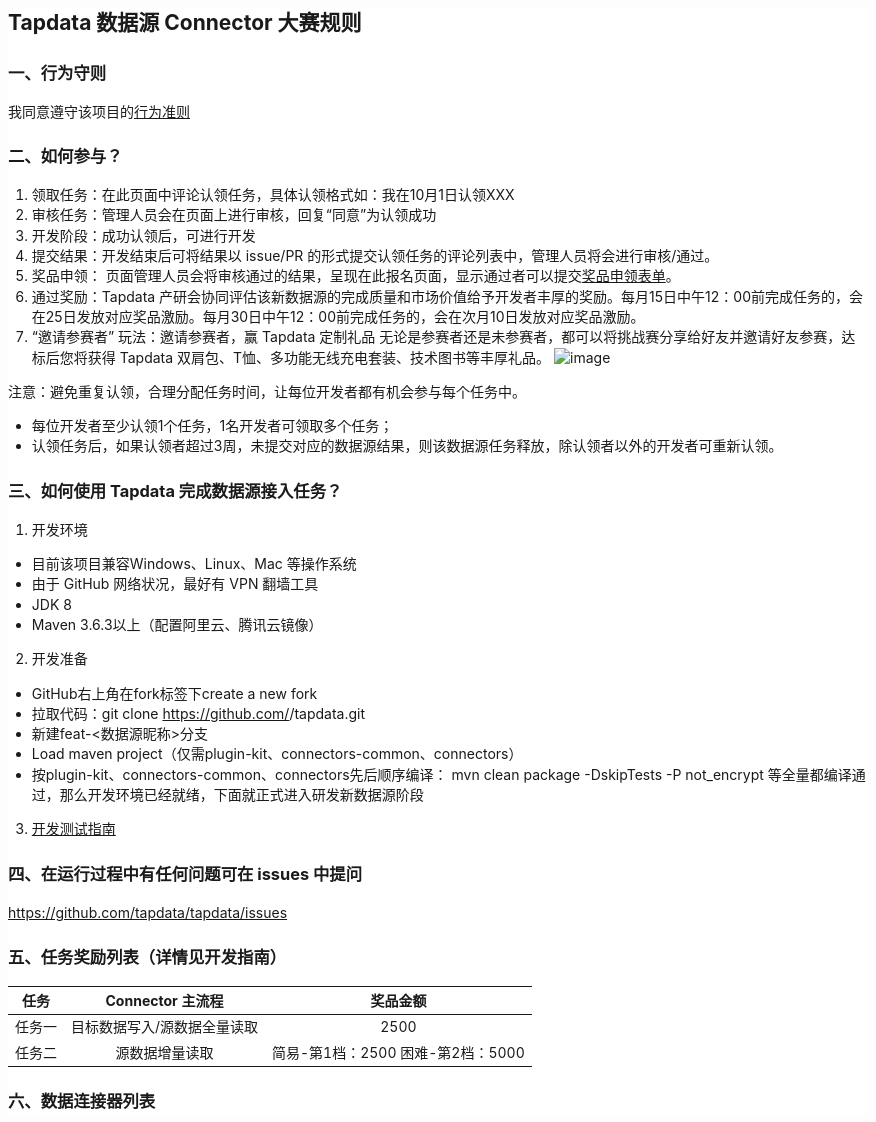 ## **Tapdata 数据源 Connector 大赛规则**
### **一、行为守则**
我同意遵守该项目的[行为准则](https://www.apache.org/foundation/policies/conduct)
### **二、如何参与？**
1. 领取任务：在此页面中评论认领任务，具体认领格式如：我在10月1日认领XXX
2. 审核任务：管理人员会在页面上进行审核，回复“同意”为认领成功
3. 开发阶段：成功认领后，可进行开发
4. 提交结果：开发结束后可将结果以 issue/PR 的形式提交认领任务的评论列表中，管理人员将会进行审核/通过。
5. 奖品申领： 页面管理人员会将审核通过的结果，呈现在此报名页面，显示通过者可以提交[奖品申领表单](https://tapdata.mike-x.com/PEM8K)。
6. 通过奖励：Tapdata 产研会协同评估该新数据源的完成质量和市场价值给予开发者丰厚的奖励。每月15日中午12：00前完成任务的，会在25日发放对应奖品激励。每月30日中午12：00前完成任务的，会在次月10日发放对应奖品激励。
7. “邀请参赛者” 玩法：邀请参赛者，赢 Tapdata 定制礼品
   无论是参赛者还是未参赛者，都可以将挑战赛分享给好友并邀请好友参赛，达标后您将获得 Tapdata 双肩包、T恤、多功能无线充电套装、技术图书等丰厚礼品。
   ![image](https://user-images.githubusercontent.com/25000091/192415999-ba035cc2-4224-4bad-b374-2d25ad7d6264.png)

注意：避免重复认领，合理分配任务时间，让每位开发者都有机会参与每个任务中。
- 每位开发者至少认领1个任务，1名开发者可领取多个任务；
- 认领任务后，如果认领者超过3周，未提交对应的数据源结果，则该数据源任务释放，除认领者以外的开发者可重新认领。

### **三、如何使用 Tapdata 完成数据源接入任务？**
1. 开发环境
- 目前该项目兼容Windows、Linux、Mac 等操作系统
- 由于 GitHub 网络状况，最好有 VPN 翻墙工具
- JDK 8
- Maven 3.6.3以上（配置阿里云、腾讯云镜像）
2. 开发准备
- GitHub右上角在fork标签下create  a new fork
- 拉取代码：git clone https://github.com/<username>/tapdata.git
- 新建feat-<数据源昵称>分支
- Load maven project（仅需plugin-kit、connectors-common、connectors）
- 按plugin-kit、connectors-common、connectors先后顺序编译：
  mvn clean package -DskipTests -P not_encrypt
  等全量都编译通过，那么开发环境已经就绪，下面就正式进入研发新数据源阶段

3. [开发测试指南](https://github.com/tapdata/tapdata.github.io/blob/main/plugin-contributor-program/plugin-development-guide.md)

### **四、在运行过程中有任何问题可在 issues 中提问**
https://github.com/tapdata/tapdata/issues
### **五、任务奖励列表（详情见开发指南）**

| 任务  |  	Connector 主流程  |          	奖品金额          |
|:---:|:----------------:|:-----------------------:|
| 任务一 | 	目标数据写入/源数据全量读取	 |          2500           |
| 任务二 |    	源数据增量读取	     | 简易-第1档：2500 困难-第2档：5000 |

### **六、数据连接器列表**
